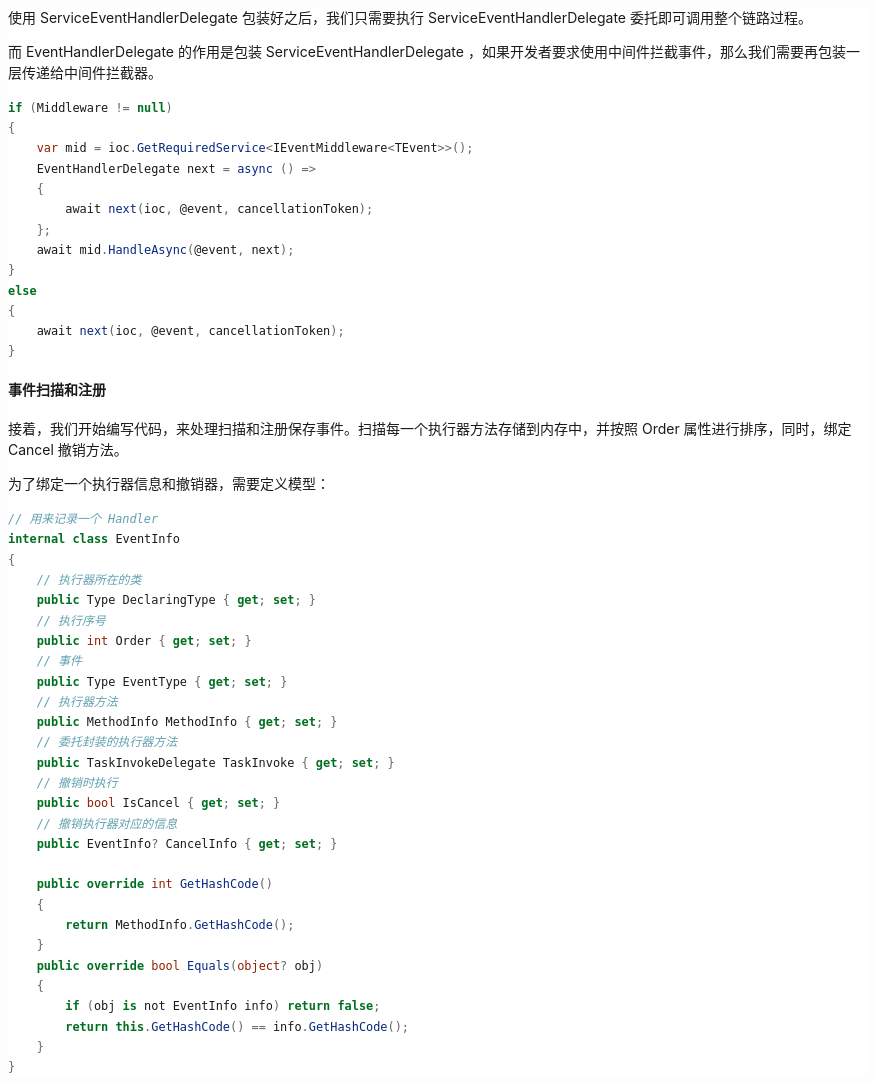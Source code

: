 使用 ServiceEventHandlerDelegate 包装好之后，我们只需要执行 ServiceEventHandlerDelegate 委托即可调用整个链路过程。

而 EventHandlerDelegate 的作用是包装 ServiceEventHandlerDelegate ，如果开发者要求使用中间件拦截事件，那么我们需要再包装一层传递给中间件拦截器。

```csharp
if (Middleware != null)
{
	var mid = ioc.GetRequiredService<IEventMiddleware<TEvent>>();
	EventHandlerDelegate next = async () =>
	{
		await next(ioc, @event, cancellationToken);
	};
	await mid.HandleAsync(@event, next);
}
else
{
	await next(ioc, @event, cancellationToken);
}
```



#### 事件扫描和注册

接着，我们开始编写代码，来处理扫描和注册保存事件。扫描每一个执行器方法存储到内存中，并按照 Order 属性进行排序，同时，绑定 Cancel 撤销方法。



为了绑定一个执行器信息和撤销器，需要定义模型：

```csharp
// 用来记录一个 Handler 
internal class EventInfo
{
	// 执行器所在的类
	public Type DeclaringType { get; set; }
	// 执行序号
	public int Order { get; set; }
	// 事件
	public Type EventType { get; set; }
	// 执行器方法
	public MethodInfo MethodInfo { get; set; }
	// 委托封装的执行器方法
	public TaskInvokeDelegate TaskInvoke { get; set; }
	// 撤销时执行
	public bool IsCancel { get; set; }
	// 撤销执行器对应的信息
	public EventInfo? CancelInfo { get; set; }

	public override int GetHashCode()
	{
		return MethodInfo.GetHashCode();
	}
	public override bool Equals(object? obj)
	{
		if (obj is not EventInfo info) return false;
		return this.GetHashCode() == info.GetHashCode();
	}
}
```

